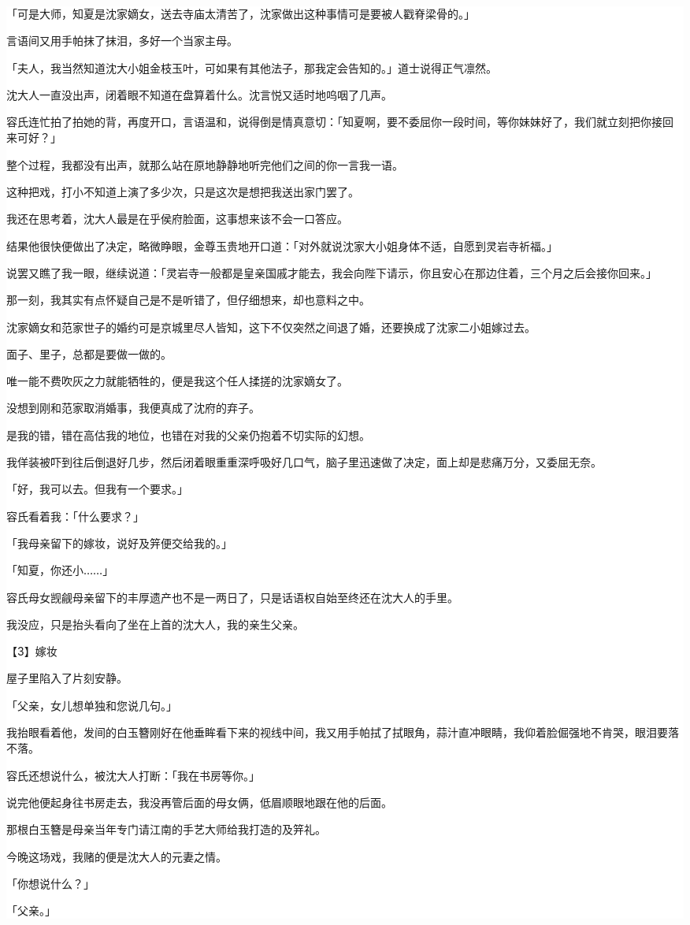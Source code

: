 「可是大师，知夏是沈家嫡女，送去寺庙太清苦了，沈家做出这种事情可是要被人戳脊梁骨的。」

言语间又用手帕抹了抹泪，多好一个当家主母。

「夫人，我当然知道沈大小姐金枝玉叶，可如果有其他法子，那我定会告知的。」道士说得正气凛然。

沈大人一直没出声，闭着眼不知道在盘算着什么。沈言悦又适时地呜咽了几声。

容氏连忙拍了拍她的背，再度开口，言语温和，说得倒是情真意切：「知夏啊，要不委屈你一段时间，等你妹妹好了，我们就立刻把你接回来可好？」

整个过程，我都没有出声，就那么站在原地静静地听完他们之间的你一言我一语。

这种把戏，打小不知道上演了多少次，只是这次是想把我送出家门罢了。

我还在思考着，沈大人最是在乎侯府脸面，这事想来该不会一口答应。

结果他很快便做出了决定，略微睁眼，金尊玉贵地开口道：「对外就说沈家大小姐身体不适，自愿到灵岩寺祈福。」

说罢又瞧了我一眼，继续说道：「灵岩寺一般都是皇亲国戚才能去，我会向陛下请示，你且安心在那边住着，三个月之后会接你回来。」

那一刻，我其实有点怀疑自己是不是听错了，但仔细想来，却也意料之中。

沈家嫡女和范家世子的婚约可是京城里尽人皆知，这下不仅突然之间退了婚，还要换成了沈家二小姐嫁过去。

面子、里子，总都是要做一做的。

唯一能不费吹灰之力就能牺牲的，便是我这个任人揉搓的沈家嫡女了。

没想到刚和范家取消婚事，我便真成了沈府的弃子。

是我的错，错在高估我的地位，也错在对我的父亲仍抱着不切实际的幻想。

我佯装被吓到往后倒退好几步，然后闭着眼重重深呼吸好几口气，脑子里迅速做了决定，面上却是悲痛万分，又委屈无奈。

「好，我可以去。但我有一个要求。」

容氏看着我：「什么要求？」

「我母亲留下的嫁妆，说好及笄便交给我的。」

「知夏，你还小……」

容氏母女觊觎母亲留下的丰厚遗产也不是一两日了，只是话语权自始至终还在沈大人的手里。

我没应，只是抬头看向了坐在上首的沈大人，我的亲生父亲。

【3】嫁妆

屋子里陷入了片刻安静。

「父亲，女儿想单独和您说几句。」

我抬眼看着他，发间的白玉簪刚好在他垂眸看下来的视线中间，我又用手帕拭了拭眼角，蒜汁直冲眼睛，我仰着脸倔强地不肯哭，眼泪要落不落。

容氏还想说什么，被沈大人打断：「我在书房等你。」

说完他便起身往书房走去，我没再管后面的母女俩，低眉顺眼地跟在他的后面。

那根白玉簪是母亲当年专门请江南的手艺大师给我打造的及笄礼。

今晚这场戏，我赌的便是沈大人的元妻之情。

「你想说什么？」

「父亲。」
